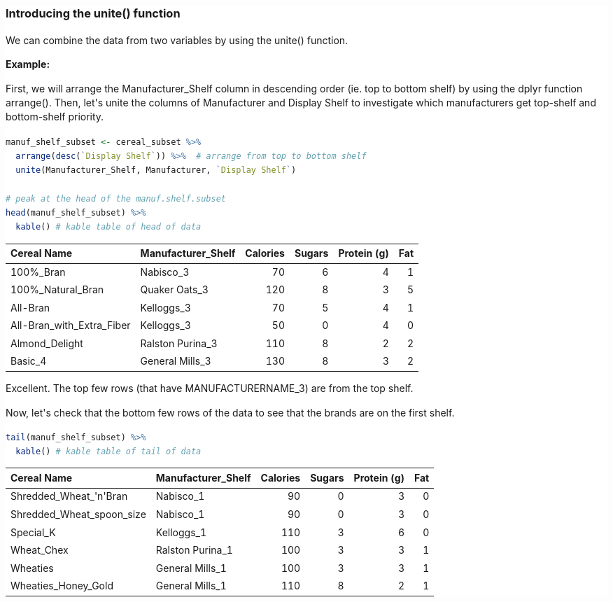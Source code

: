 ### Introducing the unite() function

We can combine the data from two variables by using the unite() function.

**Example:**

First, we will arrange the Manufacturer\_Shelf column in descending order (ie. top to bottom shelf) by using the dplyr function arrange(). Then, let's unite the columns of Manufacturer and Display Shelf to investigate which manufacturers get top-shelf and bottom-shelf priority.

``` r
manuf_shelf_subset <- cereal_subset %>% 
  arrange(desc(`Display Shelf`)) %>%  # arrange from top to bottom shelf
  unite(Manufacturer_Shelf, Manufacturer, `Display Shelf`) 

# peak at the head of the manuf.shelf.subset 
head(manuf_shelf_subset) %>% 
  kable() # kable table of head of data
```

| Cereal Name                  | Manufacturer\_Shelf |  Calories|  Sugars|  Protein (g)|  Fat|
|:-----------------------------|:--------------------|---------:|-------:|------------:|----:|
| 100%\_Bran                   | Nabisco\_3          |        70|       6|            4|    1|
| 100%\_Natural\_Bran          | Quaker Oats\_3      |       120|       8|            3|    5|
| All-Bran                     | Kelloggs\_3         |        70|       5|            4|    1|
| All-Bran\_with\_Extra\_Fiber | Kelloggs\_3         |        50|       0|            4|    0|
| Almond\_Delight              | Ralston Purina\_3   |       110|       8|            2|    2|
| Basic\_4                     | General Mills\_3    |       130|       8|            3|    2|

Excellent. The top few rows (that have MANUFACTURERNAME\_3) are from the top shelf.

Now, let's check that the bottom few rows of the data to see that the brands are on the first shelf.

``` r
tail(manuf_shelf_subset) %>% 
  kable() # kable table of tail of data
```

| Cereal Name                  | Manufacturer\_Shelf |  Calories|  Sugars|  Protein (g)|  Fat|
|:-----------------------------|:--------------------|---------:|-------:|------------:|----:|
| Shredded\_Wheat\_'n'Bran     | Nabisco\_1          |        90|       0|            3|    0|
| Shredded\_Wheat\_spoon\_size | Nabisco\_1          |        90|       0|            3|    0|
| Special\_K                   | Kelloggs\_1         |       110|       3|            6|    0|
| Wheat\_Chex                  | Ralston Purina\_1   |       100|       3|            3|    1|
| Wheaties                     | General Mills\_1    |       100|       3|            3|    1|
| Wheaties\_Honey\_Gold        | General Mills\_1    |       110|       8|            2|    1|
